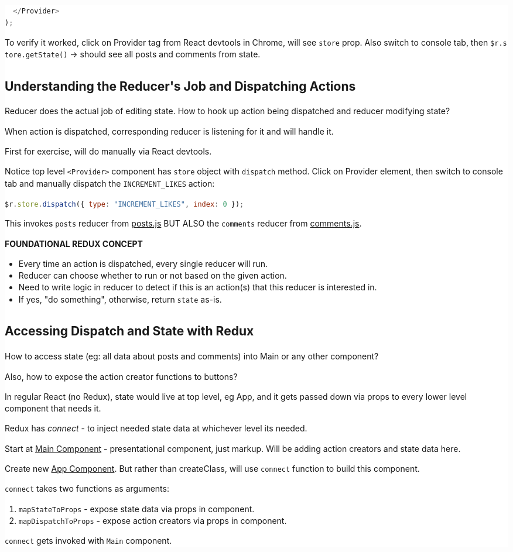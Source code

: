 ```javascript
  </Provider>
);
```

To verify it worked, click on Provider tag from React devtools in Chrome, will see `store` prop.
Also switch to console tab, then `$r.store.getState()` -> should see all posts and comments from state.

## Understanding the Reducer's Job and Dispatching Actions

Reducer does the actual job of editing state. How to hook up action being dispatched and reducer modifying state?

When action is dispatched, corresponding reducer is listening for it and will handle it.

First for exercise, will do manually via React devtools.

Notice top level `<Provider>` component has `store` object with `dispatch` method. Click on Provider element, then switch to console tab and manually dispatch the `INCREMENT_LIKES` action:

```javascript
$r.store.dispatch({ type: "INCREMENT_LIKES", index: 0 });
```

This invokes `posts` reducer from [posts.js](learn-redux/client/reducers/posts.js) BUT ALSO the `comments` reducer from [comments.js](learn-redux/client/reducers/comments.js).

**FOUNDATIONAL REDUX CONCEPT**

- Every time an action is dispatched, every single reducer will run.
- Reducer can choose whether to run or not based on the given action.
- Need to write logic in reducer to detect if this is an action(s) that this reducer is interested in.
- If yes, "do something", otherwise, return `state` as-is.

## Accessing Dispatch and State with Redux

How to access state (eg: all data about posts and comments) into Main or any other component?

Also, how to expose the action creator functions to buttons?

In regular React (no Redux), state would live at top level, eg App, and it gets passed down via props to every lower level component that needs it.

Redux has _connect_ - to inject needed state data at whichever level its needed.

Start at [Main Component](learn-redux/client/components/Main.js) - presentational component, just markup. Will be adding action creators and state data here.

Create new [App Component](learn-redux/client/components/App.js). But rather than createClass, will use `connect` function to build this component.

`connect` takes two functions as arguments:

1. `mapStateToProps` - expose state data via props in component.
2. `mapDispatchToProps` - expose action creators via props in component.

`connect` gets invoked with `Main` component.
